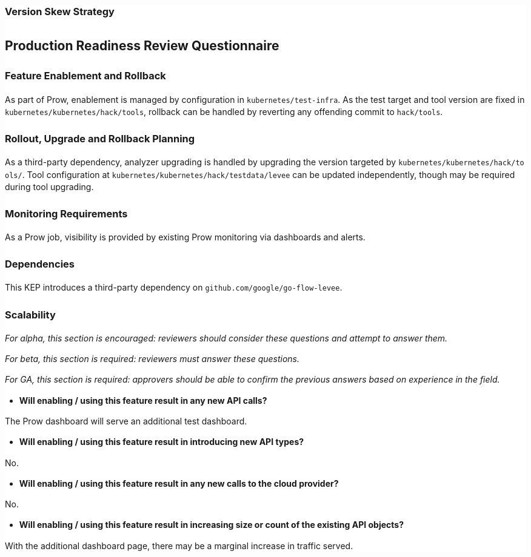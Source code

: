 

### Version Skew Strategy



## Production Readiness Review Questionnaire



### Feature Enablement and Rollback

As part of Prow, enablement is managed by configuration in `kubernetes/test-infra`.
As the test target and tool version are fixed in `kubernetes/kubernetes/hack/tools`,
rollback can be handled by reverting any offending commit to `hack/tools`.

### Rollout, Upgrade and Rollback Planning

As a third-party dependency, analyzer upgrading is handled by upgrading
the version targeted by `kubernetes/kubernetes/hack/tools/`.
Tool configuration at `kubernetes/kubernetes/hack/testdata/levee` can be updated
independently, though may be required during tool upgrading.

### Monitoring Requirements

As a Prow job, visibility is provided by existing Prow monitoring via dashboards and alerts.

### Dependencies

This KEP introduces a third-party dependency on `github.com/google/go-flow-levee`.

### Scalability

_For alpha, this section is encouraged: reviewers should consider these questions
and attempt to answer them._

_For beta, this section is required: reviewers must answer these questions._

_For GA, this section is required: approvers should be able to confirm the
previous answers based on experience in the field._

* **Will enabling / using this feature result in any new API calls?**

The Prow dashboard will serve an additional test dashboard.

* **Will enabling / using this feature result in introducing new API types?**

No.

* **Will enabling / using this feature result in any new calls to the cloud 
provider?**

No.

* **Will enabling / using this feature result in increasing size or count of 
the existing API objects?**

With the additional dashboard page, there may be a marginal increase in traffic served.
